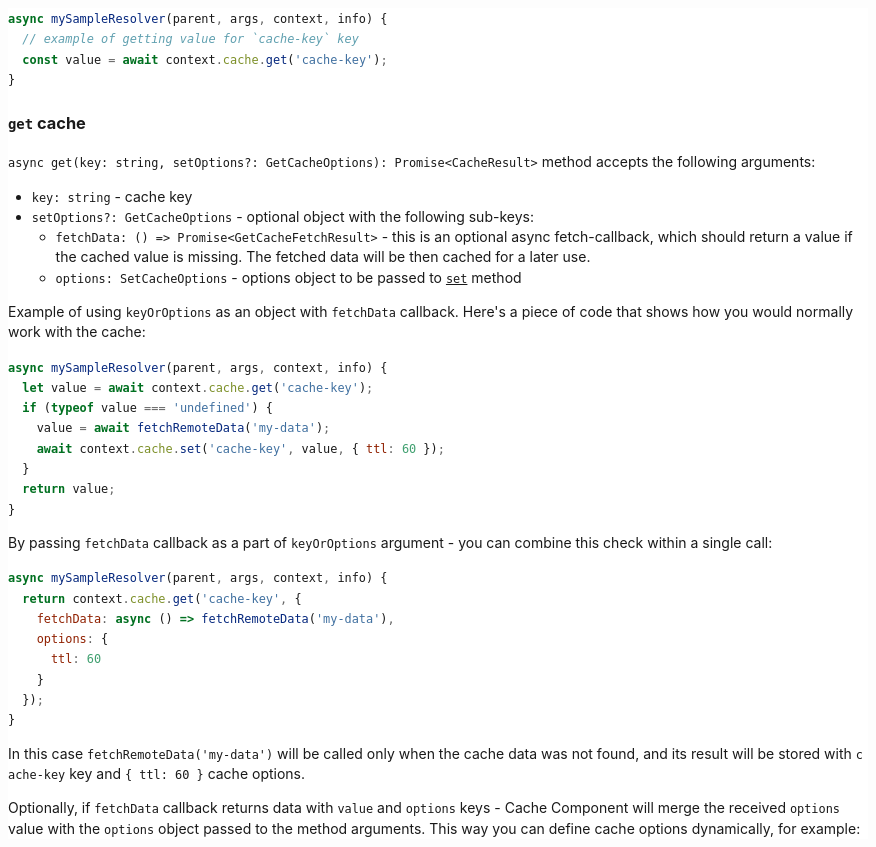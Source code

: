 ```javascript
async mySampleResolver(parent, args, context, info) {
  // example of getting value for `cache-key` key
  const value = await context.cache.get('cache-key');
}
```

### `get` cache

`async get(key: string, setOptions?: GetCacheOptions): Promise<CacheResult>` method accepts the following arguments:

- `key: string` - cache key
- `setOptions?: GetCacheOptions` - optional object with the following sub-keys:
  - `fetchData: () => Promise<GetCacheFetchResult>` - this is an optional async fetch-callback, which should return a value if the cached value is missing. The fetched data will be then cached for a later use.
  - `options: SetCacheOptions` - options object to be passed to [`set`](#set-cache) method

Example of using `keyOrOptions` as an object with `fetchData` callback. Here's a piece of code that shows how you would normally work with the cache:

```javascript
async mySampleResolver(parent, args, context, info) {
  let value = await context.cache.get('cache-key');
  if (typeof value === 'undefined') {
    value = await fetchRemoteData('my-data');
    await context.cache.set('cache-key', value, { ttl: 60 });
  }
  return value;
}
```

By passing `fetchData` callback as a part of `keyOrOptions` argument - you can combine this check within a single call:

```javascript
async mySampleResolver(parent, args, context, info) {
  return context.cache.get('cache-key', {
    fetchData: async () => fetchRemoteData('my-data'),
    options: {
      ttl: 60
    }
  });
}
```

In this case `fetchRemoteData('my-data')` will be called only when the cache data was not found, and its result will be stored
with `cache-key` key and `{ ttl: 60 }` cache options.

Optionally, if `fetchData` callback returns data with `value` and `options` keys - Cache Component will merge the received `options`
value with the `options` object passed to the method arguments. This way you can define cache options dynamically, for example:
